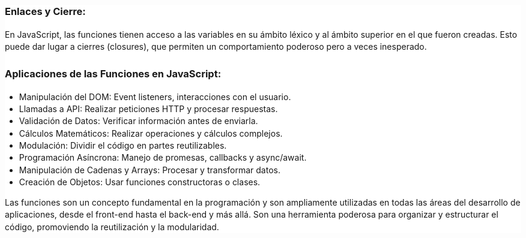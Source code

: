 ### Enlaces y Cierre:

En JavaScript, las funciones tienen acceso a las variables en su ámbito léxico y al ámbito superior en el que fueron creadas. Esto puede dar lugar a cierres (closures), que permiten un comportamiento poderoso pero a veces inesperado.

### Aplicaciones de las Funciones en JavaScript:

- Manipulación del DOM: Event listeners, interacciones con el usuario.
- Llamadas a API: Realizar peticiones HTTP y procesar respuestas.
- Validación de Datos: Verificar información antes de enviarla.
- Cálculos Matemáticos: Realizar operaciones y cálculos complejos.
- Modulación: Dividir el código en partes reutilizables.
- Programación Asíncrona: Manejo de promesas, callbacks y async/await.
- Manipulación de Cadenas y Arrays: Procesar y transformar datos.
- Creación de Objetos: Usar funciones constructoras o clases.

Las funciones son un concepto fundamental en la programación y son ampliamente utilizadas en todas las áreas del desarrollo de aplicaciones, desde el front-end hasta el back-end y más allá. Son una herramienta poderosa para organizar y estructurar el código, promoviendo la reutilización y la modularidad.
